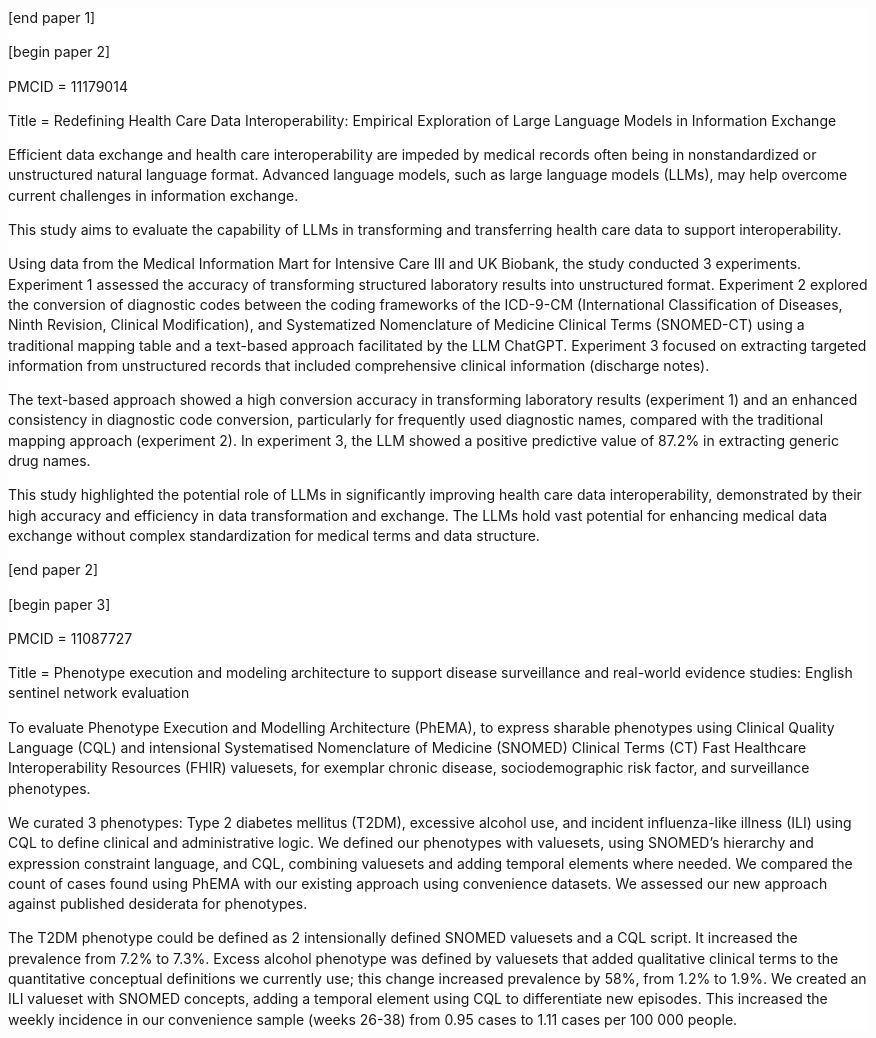[end paper 1]

[begin paper 2]

PMCID = 11179014

Title = Redefining Health Care Data Interoperability: Empirical Exploration of Large Language Models in Information Exchange

Efficient data exchange and health care interoperability are impeded by medical records often being in nonstandardized or unstructured natural language format. Advanced language models, such as large language models (LLMs), may help overcome current challenges in information exchange.

This study aims to evaluate the capability of LLMs in transforming and transferring health care data to support interoperability.

Using data from the Medical Information Mart for Intensive Care III and UK Biobank, the study conducted 3 experiments. Experiment 1 assessed the accuracy of transforming structured laboratory results into unstructured format. Experiment 2 explored the conversion of diagnostic codes between the coding frameworks of the ICD-9-CM (International Classification of Diseases, Ninth Revision, Clinical Modification), and Systematized Nomenclature of Medicine Clinical Terms (SNOMED-CT) using a traditional mapping table and a text-based approach facilitated by the LLM ChatGPT. Experiment 3 focused on extracting targeted information from unstructured records that included comprehensive clinical information (discharge notes).

The text-based approach showed a high conversion accuracy in transforming laboratory results (experiment 1) and an enhanced consistency in diagnostic code conversion, particularly for frequently used diagnostic names, compared with the traditional mapping approach (experiment 2). In experiment 3, the LLM showed a positive predictive value of 87.2% in extracting generic drug names.

This study highlighted the potential role of LLMs in significantly improving health care data interoperability, demonstrated by their high accuracy and efficiency in data transformation and exchange. The LLMs hold vast potential for enhancing medical data exchange without complex standardization for medical terms and data structure.

[end paper 2]

[begin paper 3]

PMCID = 11087727

Title = Phenotype execution and modeling architecture to support disease surveillance and real-world evidence studies: English sentinel network evaluation

To evaluate Phenotype Execution and Modelling Architecture (PhEMA), to express sharable phenotypes using Clinical Quality Language (CQL) and intensional Systematised Nomenclature of Medicine (SNOMED) Clinical Terms (CT) Fast Healthcare Interoperability Resources (FHIR) valuesets, for exemplar chronic disease, sociodemographic risk factor, and surveillance phenotypes.

We curated 3 phenotypes: Type 2 diabetes mellitus (T2DM), excessive alcohol use, and incident influenza-like illness (ILI) using CQL to define clinical and administrative logic. We defined our phenotypes with valuesets, using SNOMED’s hierarchy and expression constraint language, and CQL, combining valuesets and adding temporal elements where needed. We compared the count of cases found using PhEMA with our existing approach using convenience datasets. We assessed our new approach against published desiderata for phenotypes.

The T2DM phenotype could be defined as 2 intensionally defined SNOMED valuesets and a CQL script. It increased the prevalence from 7.2% to 7.3%. Excess alcohol phenotype was defined by valuesets that added qualitative clinical terms to the quantitative conceptual definitions we currently use; this change increased prevalence by 58%, from 1.2% to 1.9%. We created an ILI valueset with SNOMED concepts, adding a temporal element using CQL to differentiate new episodes. This increased the weekly incidence in our convenience sample (weeks 26-38) from 0.95 cases to 1.11 cases per 100 000 people.
